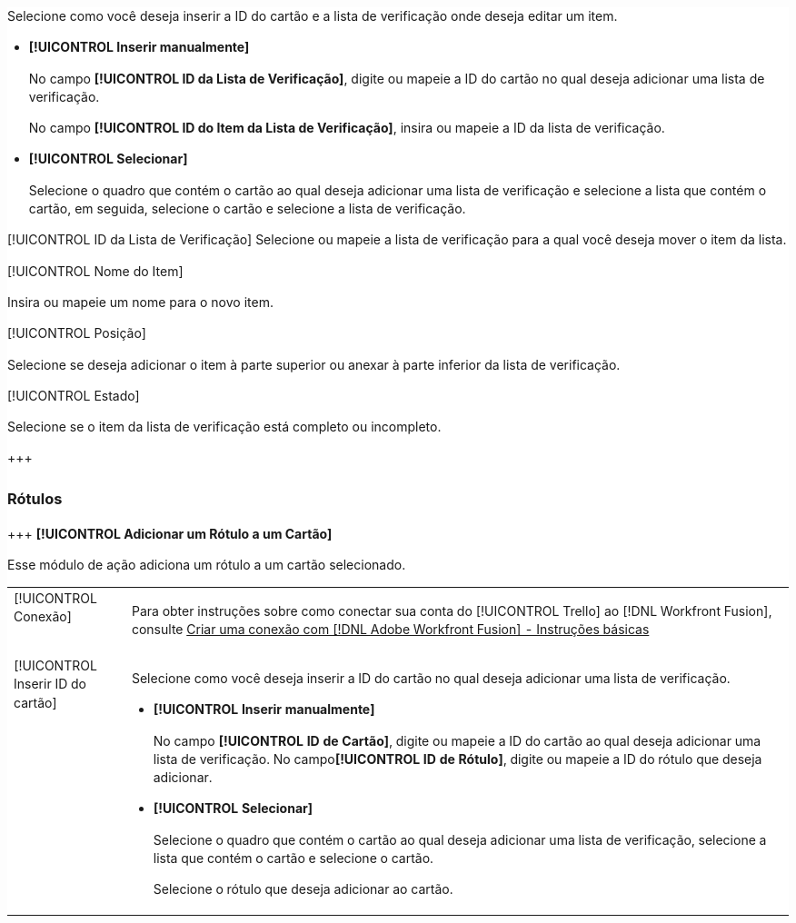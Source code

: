    <td> <p> Selecione como você deseja inserir a ID do cartão e a lista de verificação onde deseja editar um item.</p> 
    <ul> 
     <li> <p><strong>[!UICONTROL Inserir manualmente]</strong> </p> <p>No campo <strong>[!UICONTROL ID da Lista de Verificação]</strong>, digite ou mapeie a ID do cartão no qual deseja adicionar uma lista de verificação.</p> <p>No campo <strong>[!UICONTROL ID do Item da Lista de Verificação]</strong>, insira ou mapeie a ID da lista de verificação.</p> </li> 
     <li> <p><strong>[!UICONTROL Selecionar]</strong> </p> <p>Selecione o quadro que contém o cartão ao qual deseja adicionar uma lista de verificação e selecione a lista que contém o cartão, em seguida, selecione o cartão e selecione a lista de verificação.</p> </li> 
    </ul> </td> 
  </tr> 
  <tr> 
   <td role="rowheader">[!UICONTROL ID da Lista de Verificação]</td> 
   <td>Selecione ou mapeie a lista de verificação para a qual você deseja mover o item da lista.</td> 
  </tr> 
  <tr> 
   <td role="rowheader"> <p>[!UICONTROL Nome do Item]</p> </td> 
   <td> <p>Insira ou mapeie um nome para o novo item.</p> </td> 
  </tr> 
  <tr> 
   <td role="rowheader"> <p>[!UICONTROL Posição]</p> </td> 
   <td> <p>Selecione se deseja adicionar o item à parte superior ou anexar à parte inferior da lista de verificação.</p> </td> 
  </tr> 
  <tr> 
   <td role="rowheader"> <p>[!UICONTROL Estado]</p> </td> 
   <td> <p>Selecione se o item da lista de verificação está completo ou incompleto.</p> </td> 
  </tr> 
 </tbody> 
</table>

+++

### Rótulos

+++ **[!UICONTROL Adicionar um Rótulo a um Cartão]**

Esse módulo de ação adiciona um rótulo a um cartão selecionado.

<table style="table-layout:auto"> 
 <col> 
 <col> 
 <tbody> 
  <tr> 
   <td role="rowheader">[!UICONTROL Conexão] </td> 
   <td> <p>Para obter instruções sobre como conectar sua conta do [!UICONTROL Trello] ao [!DNL Workfront Fusion], consulte <a href="../../workfront-fusion/connections/connect-to-fusion-general.md" class="MCXref xref" data-mc-variable-override="">Criar uma conexão com [!DNL Adobe Workfront Fusion] - Instruções básicas</a></p> </td> 
  </tr> 
  <tr> 
   <td role="rowheader">[!UICONTROL Inserir ID do cartão]</td> 
   <td> <p> Selecione como você deseja inserir a ID do cartão no qual deseja adicionar uma lista de verificação.</p> 
    <ul> 
     <li> <p><strong>[!UICONTROL Inserir manualmente]</strong> </p> <p>No campo <strong>[!UICONTROL ID de Cartão]</strong>, digite ou mapeie a ID do cartão ao qual deseja adicionar uma lista de verificação. No campo<strong>[!UICONTROL ID de Rótulo]</strong>, digite ou mapeie a ID do rótulo que deseja adicionar.<br></p> </li> 
     <li> <p><strong>[!UICONTROL Selecionar]</strong> </p> <p>Selecione o quadro que contém o cartão ao qual deseja adicionar uma lista de verificação, selecione a lista que contém o cartão e selecione o cartão. </p> <p>Selecione o rótulo que deseja adicionar ao cartão.</p> </li> 
    </ul> </td> 
  </tr> 